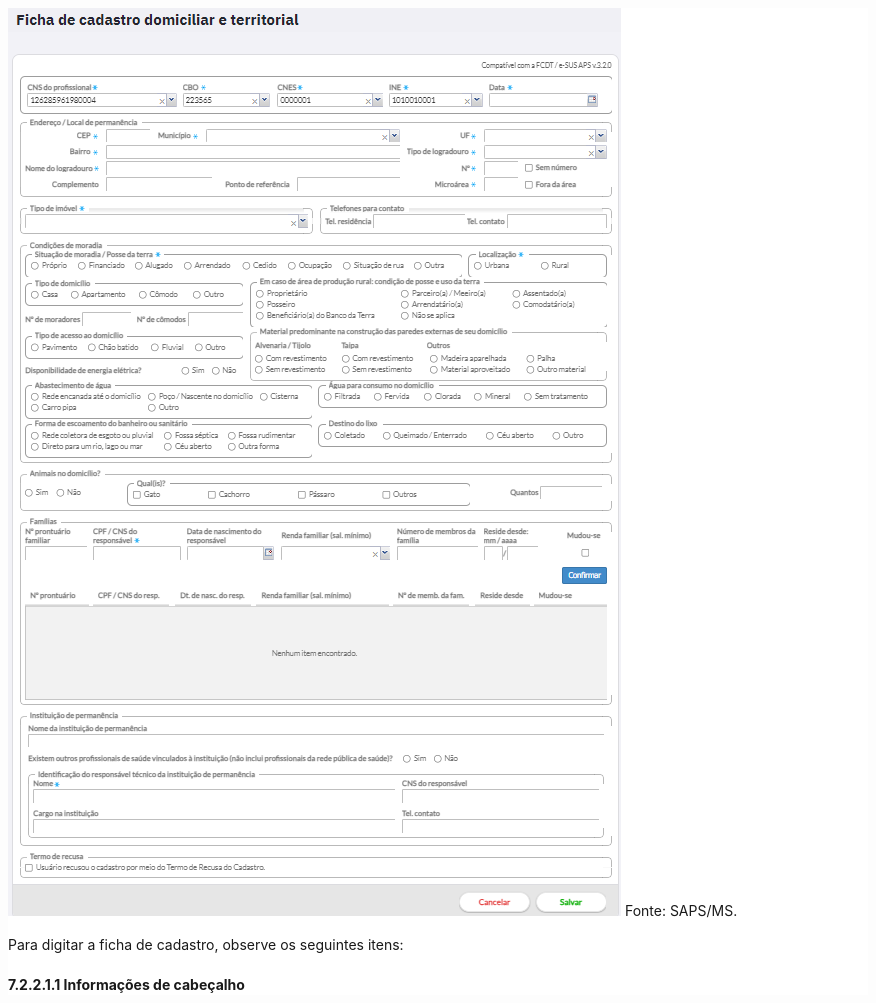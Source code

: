 ![](media/pec_image652.png)
Fonte: SAPS/MS.

Para digitar a ficha de cadastro, observe os seguintes itens:

#### 7.2.2.1.1 Informações de cabeçalho
